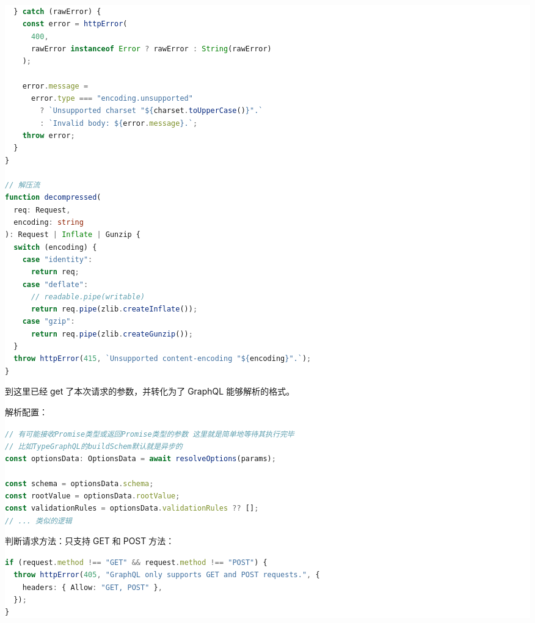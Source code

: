 ```typescript
  } catch (rawError) {
    const error = httpError(
      400,
      rawError instanceof Error ? rawError : String(rawError)
    );

    error.message =
      error.type === "encoding.unsupported"
        ? `Unsupported charset "${charset.toUpperCase()}".`
        : `Invalid body: ${error.message}.`;
    throw error;
  }
}

// 解压流
function decompressed(
  req: Request,
  encoding: string
): Request | Inflate | Gunzip {
  switch (encoding) {
    case "identity":
      return req;
    case "deflate":
      // readable.pipe(writable)
      return req.pipe(zlib.createInflate());
    case "gzip":
      return req.pipe(zlib.createGunzip());
  }
  throw httpError(415, `Unsupported content-encoding "${encoding}".`);
}
```

到这里已经 get 了本次请求的参数，并转化为了 GraphQL 能够解析的格式。

解析配置：

```typescript
// 有可能接收Promise类型或返回Promise类型的参数 这里就是简单地等待其执行完毕
// 比如TypeGraphQL的buildSchem默认就是异步的
const optionsData: OptionsData = await resolveOptions(params);

const schema = optionsData.schema;
const rootValue = optionsData.rootValue;
const validationRules = optionsData.validationRules ?? [];
// ... 类似的逻辑
```

判断请求方法：只支持 GET 和 POST 方法：

```typescript
if (request.method !== "GET" && request.method !== "POST") {
  throw httpError(405, "GraphQL only supports GET and POST requests.", {
    headers: { Allow: "GET, POST" },
  });
}
```
